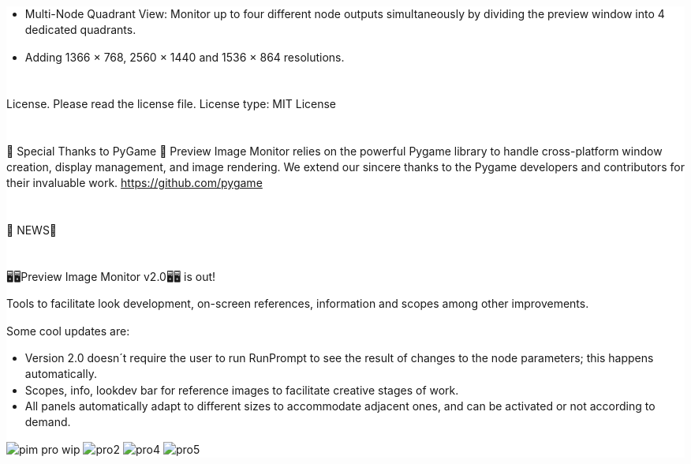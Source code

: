 - Multi-Node Quadrant View: Monitor up to four different node outputs simultaneously by dividing the preview window into 4 dedicated quadrants.

- Adding  1366 × 768,  2560 × 1440  and  1536 × 864  resolutions.
# 
License. Please read the license file.
License type: MIT License
#
🐍 Special Thanks to PyGame 🐍
Preview Image Monitor relies on the powerful Pygame library to handle cross-platform window creation, display management, and image rendering.
We extend our sincere thanks to the Pygame developers and contributors for their invaluable work.
https://github.com/pygame
#
📰 NEWS📰 
#
🖥️🖥️Preview Image Monitor v2.0🖥️🖥️ is out!

Tools to facilitate look development, on-screen references, information and scopes among other improvements.

Some cool updates are:

- Version 2.0 doesn´t require the user to run RunPrompt to see the result of changes to the node parameters; this happens automatically.
- Scopes, info, lookdev bar for reference images to facilitate creative stages of work.
- All panels automatically adapt to different sizes to accommodate adjacent ones, and can be activated or not according to demand.
<img width="1920" height="1079" alt="pim pro wip" src="https://github.com/user-attachments/assets/f8820ae5-14ba-4e87-be20-a9a280ab92a3" />
<img width="1920" height="1077" alt="pro2" src="https://github.com/user-attachments/assets/f1483a37-f835-4d88-9c58-82d73b566068" />
<img width="1920" height="1079" alt="pro4" src="https://github.com/user-attachments/assets/16e1b027-7548-44ee-95dd-e2f080501ebe" />
<img width="1920" height="933" alt="pro5" src="https://github.com/user-attachments/assets/789fb75c-b68f-40c3-aeda-726c6cde3a76" />

